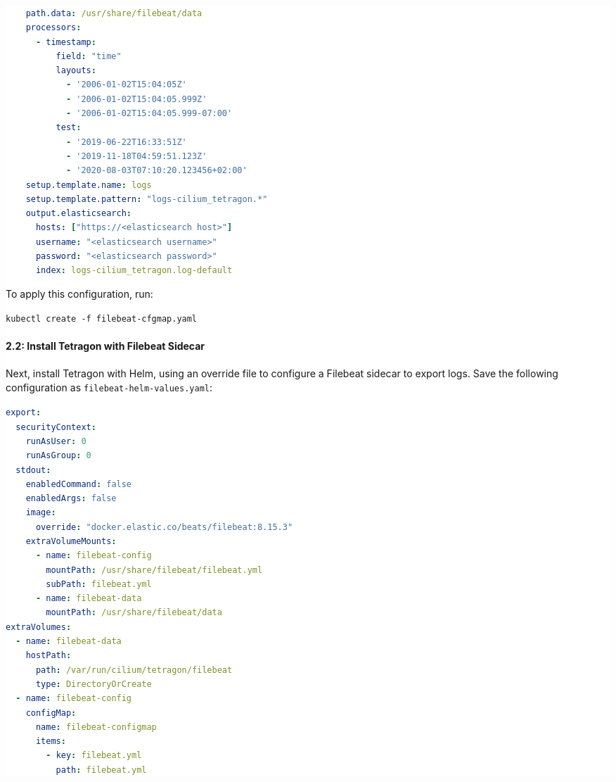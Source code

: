 ```yaml
    path.data: /usr/share/filebeat/data
    processors:
      - timestamp:
          field: "time"
          layouts:
            - '2006-01-02T15:04:05Z'
            - '2006-01-02T15:04:05.999Z'
            - '2006-01-02T15:04:05.999-07:00'
          test:
            - '2019-06-22T16:33:51Z'
            - '2019-11-18T04:59:51.123Z'
            - '2020-08-03T07:10:20.123456+02:00'
    setup.template.name: logs
    setup.template.pattern: "logs-cilium_tetragon.*"
    output.elasticsearch:
      hosts: ["https://<elasticsearch host>"]
      username: "<elasticsearch username>"
      password: "<elasticsearch password>"
      index: logs-cilium_tetragon.log-default
```

To apply this configuration, run:

```shell
kubectl create -f filebeat-cfgmap.yaml
```

#### 2.2: Install Tetragon with Filebeat Sidecar

Next, install Tetragon with Helm, using an override file to configure a Filebeat sidecar to export logs. Save the following configuration as `filebeat-helm-values.yaml`:

```yaml
export:
  securityContext:
    runAsUser: 0
    runAsGroup: 0
  stdout:
    enabledCommand: false
    enabledArgs: false
    image:
      override: "docker.elastic.co/beats/filebeat:8.15.3"
    extraVolumeMounts:
      - name: filebeat-config
        mountPath: /usr/share/filebeat/filebeat.yml
        subPath: filebeat.yml
      - name: filebeat-data
        mountPath: /usr/share/filebeat/data
extraVolumes:
  - name: filebeat-data
    hostPath:
      path: /var/run/cilium/tetragon/filebeat
      type: DirectoryOrCreate
  - name: filebeat-config
    configMap:
      name: filebeat-configmap
      items:
        - key: filebeat.yml
          path: filebeat.yml
```
